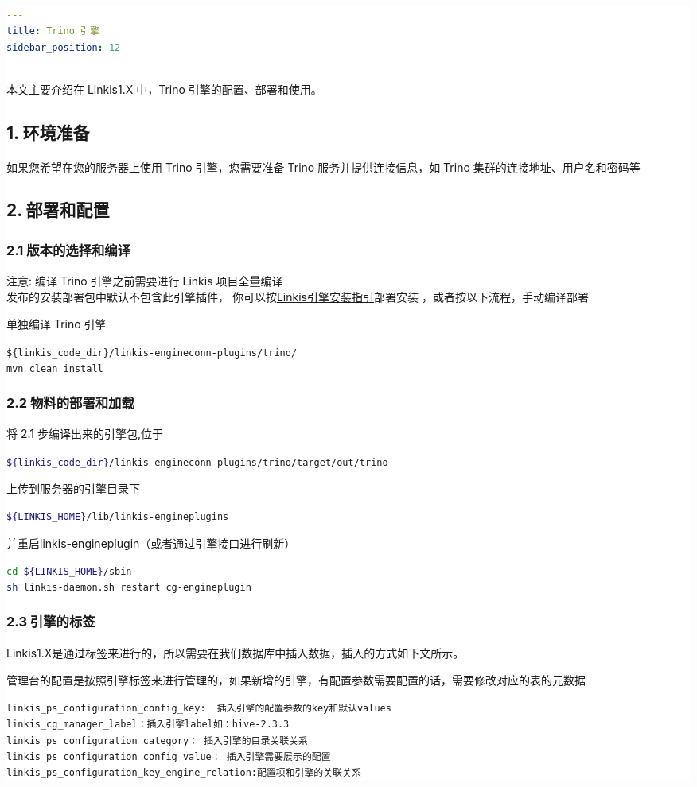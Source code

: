 ```yaml
---
title: Trino 引擎
sidebar_position: 12
---
```


本文主要介绍在 Linkis1.X 中，Trino 引擎的配置、部署和使用。

## 1. 环境准备

如果您希望在您的服务器上使用 Trino 引擎，您需要准备 Trino 服务并提供连接信息，如 Trino 集群的连接地址、用户名和密码等

## 2. 部署和配置

### 2.1 版本的选择和编译
注意: 编译 Trino 引擎之前需要进行 Linkis 项目全量编译  
发布的安装部署包中默认不包含此引擎插件，
你可以按[Linkis引擎安装指引](https://linkis.apache.org/zh-CN/blog/2022/04/15/how-to-download-engineconn-plugin)部署安装 ，或者按以下流程，手动编译部署

单独编译 Trino 引擎

```
${linkis_code_dir}/linkis-engineconn-plugins/trino/
mvn clean install
```

### 2.2 物料的部署和加载

将 2.1 步编译出来的引擎包,位于
```bash
${linkis_code_dir}/linkis-engineconn-plugins/trino/target/out/trino
```
上传到服务器的引擎目录下
```bash 
${LINKIS_HOME}/lib/linkis-engineplugins
```
并重启linkis-engineplugin（或者通过引擎接口进行刷新）
```bash
cd ${LINKIS_HOME}/sbin
sh linkis-daemon.sh restart cg-engineplugin
```
### 2.3 引擎的标签

Linkis1.X是通过标签来进行的，所以需要在我们数据库中插入数据，插入的方式如下文所示。

管理台的配置是按照引擎标签来进行管理的，如果新增的引擎，有配置参数需要配置的话，需要修改对应的表的元数据

```
linkis_ps_configuration_config_key:  插入引擎的配置参数的key和默认values
linkis_cg_manager_label：插入引擎label如：hive-2.3.3
linkis_ps_configuration_category： 插入引擎的目录关联关系
linkis_ps_configuration_config_value： 插入引擎需要展示的配置
linkis_ps_configuration_key_engine_relation:配置项和引擎的关联关系
```
